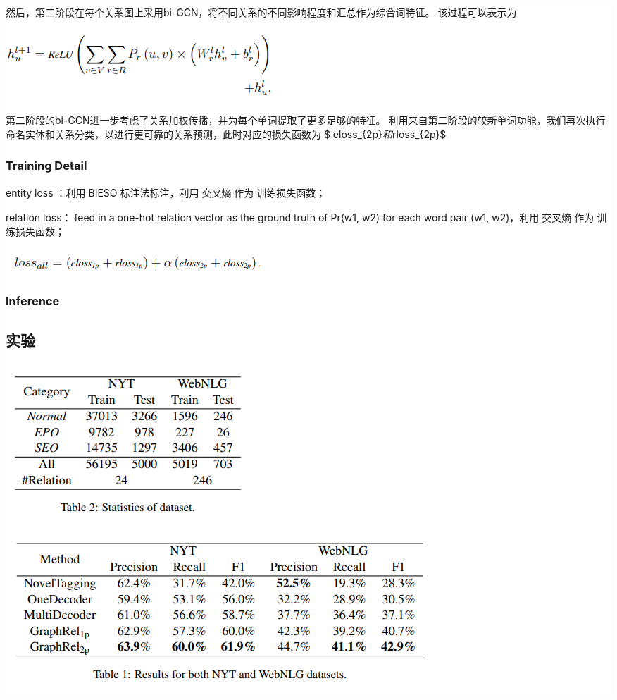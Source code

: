 然后，第二阶段在每个关系图上采用bi-GCN，将不同关系的不同影响程度和汇总作为综合词特征。 该过程可以表示为

![](img/6.png)

第二阶段的bi-GCN进一步考虑了关系加权传播，并为每个单词提取了更多足够的特征。 利用来自第二阶段的较新单词功能，我们再次执行命名实体和关系分类，以进行更可靠的关系预测，此时对应的损失函数为 $ eloss_{2p}$和$rloss_{2p}$

### Training Detail

entity loss ：利用 BIESO 标注法标注，利用 交叉熵 作为 训练损失函数；

relation loss： feed in a one-hot relation vector as the ground truth of Pr(w1, w2) for each word pair (w1, w2)，利用 交叉熵 作为 训练损失函数；

![](img/7.png)

### Inference

## 实验

![](img/9.png)

![](img/8.png)
